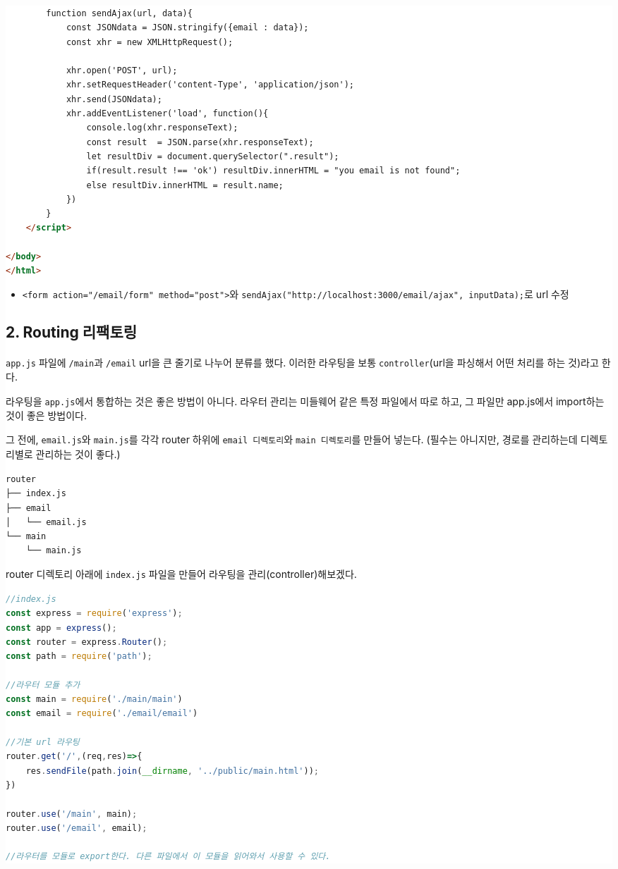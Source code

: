 ```html
		function sendAjax(url, data){
			const JSONdata = JSON.stringify({email : data});
			const xhr = new XMLHttpRequest();

			xhr.open('POST', url);
			xhr.setRequestHeader('content-Type', 'application/json');
			xhr.send(JSONdata);
			xhr.addEventListener('load', function(){
				console.log(xhr.responseText);
				const result  = JSON.parse(xhr.responseText);
				let resultDiv = document.querySelector(".result");
				if(result.result !== 'ok') resultDiv.innerHTML = "you email is not found";
				else resultDiv.innerHTML = result.name;
			})
		}
	</script>

</body>
</html>
```

- `<form action="/email/form" method="post">`와 `sendAjax("http://localhost:3000/email/ajax", inputData);`로 url 수정

## 2. Routing 리팩토링

`app.js` 파일에 `/main`과 `/email` url을 큰 줄기로 나누어 분류를 했다. 이러한 라우팅을 보통 `controller`(url을 파싱해서 어떤 처리를 하는 것)라고 한다.

라우팅을 `app.js`에서 통합하는 것은 좋은 방법이 아니다. 라우터 관리는 미들웨어 같은 특정 파일에서 따로 하고, 그 파일만 app.js에서 import하는 것이 좋은 방법이다.

그 전에, `email.js`와 `main.js`를 각각 router 하위에 `email 디렉토리`와 `main 디렉토리`를 만들어 넣는다. (필수는 아니지만, 경로를 관리하는데 디렉토리별로 관리하는 것이 좋다.)

```
router
├── index.js
├── email
│   └── email.js
└── main
    └── main.js
```

router 디렉토리 아래에 `index.js` 파일을 만들어 라우팅을 관리(controller)해보겠다.

```javascript
//index.js
const express = require('express');
const app = express();
const router = express.Router();
const path = require('path');

//라우터 모듈 추가
const main = require('./main/main')
const email = require('./email/email')

//기본 url 라우팅
router.get('/',(req,res)=>{
	res.sendFile(path.join(__dirname, '../public/main.html'));
})

router.use('/main', main);
router.use('/email', email);

//라우터를 모듈로 export한다. 다른 파일에서 이 모듈을 읽어와서 사용할 수 있다.
```